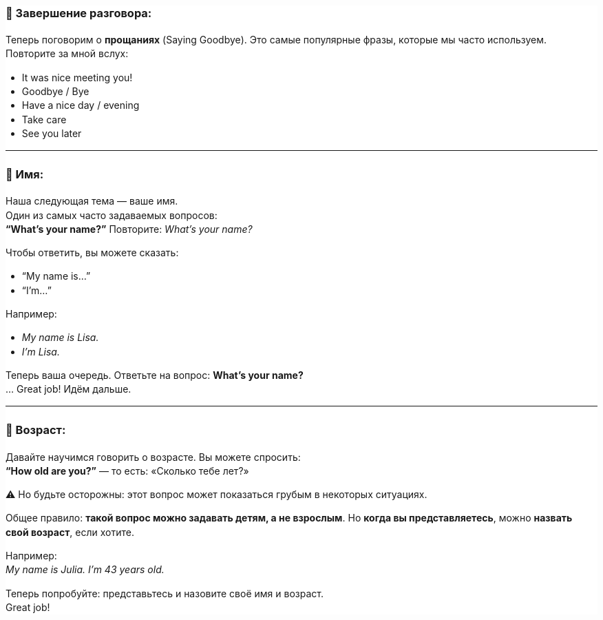 <h3><strong>👋 Завершение разговора:</strong></h3>


<p>
Теперь поговорим о <strong>прощаниях</strong> (Saying Goodbye). Это самые популярные фразы, которые мы часто используем. Повторите за мной вслух:
</p>
<ul>

<li>It was nice meeting you!<br></li>

<li>Goodbye / Bye<br></li>

<li>Have a nice day / evening<br></li>

<li>Take care<br></li>

<li>See you later<br></li>
</ul>
<hr>
<h3><strong>📛 Имя:</strong></h3>


<p>
Наша следующая тема — ваше имя.<br> Один из самых часто задаваемых вопросов:<br> <strong>“What’s your name?”</strong> Повторите: <em>What’s your name?</em>
</p>
<p>
Чтобы ответить, вы можете сказать:
</p>
<ul>

<li>“My name is…”<br></li>

<li>“I’m…”<br></li>
</ul>
<p>
Например:
</p>
<ul>

<li><em>My name is Lisa.<br></em></li>

<li><em>I’m Lisa.<br></em></li>
</ul>
<p>
Теперь ваша очередь. Ответьте на вопрос: <strong>What’s your name?<br></strong> … Great job! Идём дальше.
</p>
<hr>
<h3><strong>🎂 Возраст:</strong></h3>


<p>
Давайте научимся говорить о возрасте. Вы можете спросить:<br> <strong>“How old are you?”</strong> — то есть: «Сколько тебе лет?»
</p>
<p>
⚠️ Но будьте осторожны: этот вопрос может показаться грубым в некоторых ситуациях.
</p>
<p>
Общее правило: <strong>такой вопрос можно задавать детям, а не взрослым</strong>. Но <strong>когда вы представляетесь</strong>, можно <strong>назвать свой возраст</strong>, если хотите.
</p>
<p>
Например:<br> <em>My name is Julia. I’m 43 years old.</em>
</p>
<p>
Теперь попробуйте: представьтесь и назовите своё имя и возраст.<br> Great job!
</p>